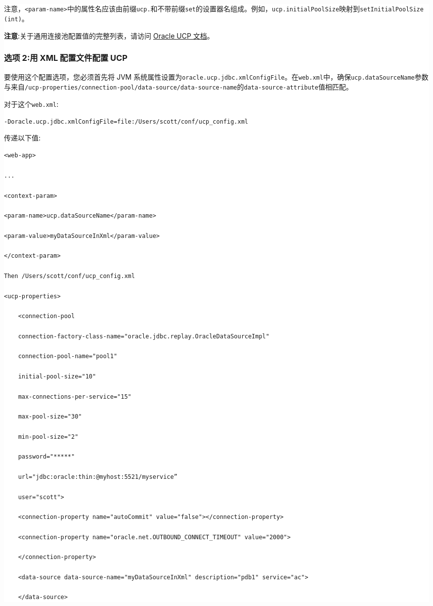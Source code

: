 注意，`<param-name>`中的属性名应该由前缀`ucp.`和不带前缀`set`的设置器名组成。例如，`ucp.initialPoolSize`映射到`setInitialPoolSize(int)`。

**注意**:关于通用连接池配置值的完整列表，请访问 [Oracle UCP 文档](https://docs.oracle.com/en/database/oracle/oracle-database/19/jjuar/index.html)。

### 选项 2:用 XML 配置文件配置 UCP

要使用这个配置选项，您必须首先将 JVM 系统属性设置为`oracle.ucp.jdbc.xmlConfigFile`。在`web.xml`中，确保`ucp.dataSourceName`参数与来自`/ucp-properties/connection-pool/data-source/data-source-name`的`data-source-attribute`值相匹配。

对于这个`web.xml`:

```
-Doracle.ucp.jdbc.xmlConfigFile=file:/Users/scott/conf/ucp_config.xml

```

传递以下值:

```
<web-app>

...

<context-param>

<param-name>ucp.dataSourceName</param-name>

<param-value>myDataSourceInXml</param-value>

</context-param>

Then /Users/scott/conf/ucp_config.xml

<ucp-properties>

    <connection-pool

    connection-factory-class-name="oracle.jdbc.replay.OracleDataSourceImpl"

    connection-pool-name="pool1"

    initial-pool-size="10"

    max-connections-per-service="15"

    max-pool-size="30"

    min-pool-size="2"

    password="*****"

    url="jdbc:oracle:thin:@myhost:5521/myservice”

    user="scott">

    <connection-property name="autoCommit" value="false"></connection-property>

    <connection-property name="oracle.net.OUTBOUND_CONNECT_TIMEOUT" value="2000">

    </connection-property>

    <data-source data-source-name="myDataSourceInXml" description="pdb1" service="ac">

    </data-source>

```